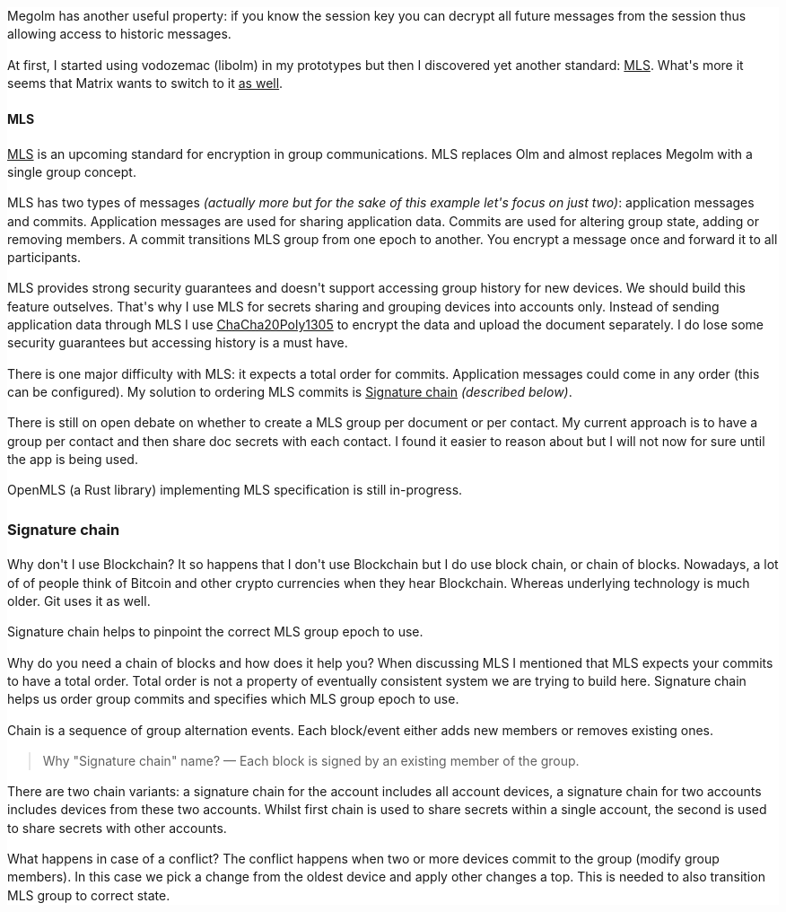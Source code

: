 Megolm has another useful property: if you know the session key you can decrypt all future messages from the session thus allowing access to historic messages.

At first, I started using vodozemac (libolm) in my prototypes but then I discovered yet another standard: [MLS](https://messaginglayersecurity.rocks/). What's more it seems that Matrix wants to switch to it [as well](https://arewemlsyet.com/).

#### MLS

[MLS](#mls-materials) is an upcoming standard for encryption in group communications. MLS replaces Olm and almost replaces Megolm with a single group concept. 

MLS has two types of messages *(actually more but for the sake of this example let's focus on just two)*: application messages and commits. Application messages are used for sharing application data. Commits are used for altering group state, adding or removing members. A commit transitions MLS group from one epoch to another. You encrypt a message once and forward it to all participants.

MLS provides strong security guarantees and doesn't support accessing group history for new devices. We should build this feature outselves. That's why I use MLS for secrets sharing and grouping devices into accounts only. Instead of sending application data through MLS I use [ChaCha20Poly1305](https://docs.rs/chacha20poly1305/latest/chacha20poly1305/) to encrypt the data and upload the document separately. I do lose some security guarantees but accessing history is a must have.

There is one major difficulty with MLS: it expects a total order for commits. Application messages could come in any order (this can be configured). My solution to ordering MLS commits is [Signature chain](./#signature-chain) *(described below)*.

There is still on open debate on whether to create a MLS group per document or per contact. My current approach is to have a group per contact and then share doc secrets with each contact. I found it easier to reason about but I will not now for sure until the app is being used.

OpenMLS (a Rust library) implementing MLS specification is still in-progress.

### Signature chain

Why don't I use Blockchain? It so happens that I don't use Blockchain but I do use block chain, or chain of blocks. Nowadays, a lot of of people think of Bitcoin and other crypto currencies when they hear Blockchain. Whereas underlying technology is much older. Git uses it as well.

Signature chain helps to pinpoint the correct MLS group epoch to use.

Why do you need a chain of blocks and how does it help you?
When discussing MLS I mentioned that MLS expects your commits to have a total order. Total order is not a property of eventually consistent system we are trying to build here. Signature chain helps us order group commits and specifies which MLS group epoch to use. 

Chain is a sequence of group alternation events. Each block/event either adds new members or removes existing ones.

> Why "Signature chain" name? — Each block is signed by an existing member of the group.

There are two chain variants: a signature chain for the account includes all account devices, a signature chain for two accounts includes devices from these two accounts. Whilst first chain is used to share secrets within a single account, the second is used to share secrets with other accounts.

What happens in case of a conflict? The conflict happens when two or more devices commit to the group (modify group members). In this case we pick a change from the oldest device and apply other changes a top. This is needed to also transition MLS group to correct state. 
